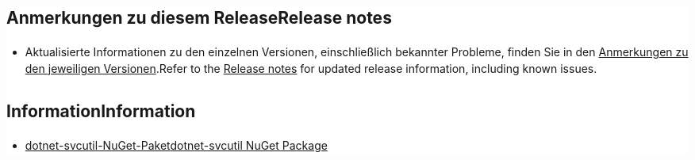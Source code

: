 ## <a name="release-notes"></a><span data-ttu-id="a6d8c-152">Anmerkungen zu diesem Release</span><span class="sxs-lookup"><span data-stu-id="a6d8c-152">Release notes</span></span>

- <span data-ttu-id="a6d8c-153">Aktualisierte Informationen zu den einzelnen Versionen, einschließlich bekannter Probleme, finden Sie in den [Anmerkungen zu den jeweiligen Versionen](https://github.com/dotnet/wcf/blob/master/release-notes/dotnet-svcutil-notes.md).</span><span class="sxs-lookup"><span data-stu-id="a6d8c-153">Refer to the [Release notes](https://github.com/dotnet/wcf/blob/master/release-notes/dotnet-svcutil-notes.md) for updated release information, including known issues.</span></span>

## <a name="information"></a><span data-ttu-id="a6d8c-154">Information</span><span class="sxs-lookup"><span data-stu-id="a6d8c-154">Information</span></span>

- [<span data-ttu-id="a6d8c-155">dotnet-svcutil-NuGet-Paket</span><span class="sxs-lookup"><span data-stu-id="a6d8c-155">dotnet-svcutil NuGet Package</span></span>](https://nuget.org/packages/dotnet-svcutil)
